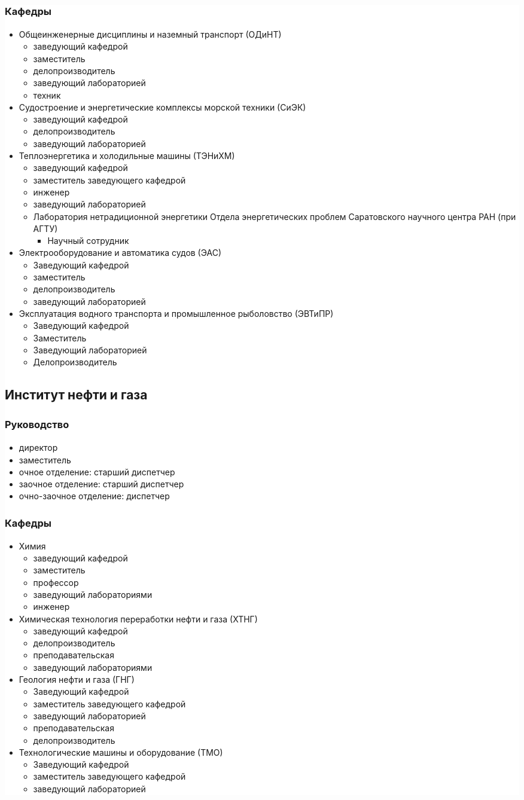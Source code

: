 ### Кафедры
+ Общеинженерные дисциплины и наземный транспорт (ОДиНТ)
  + заведующий кафедрой
  + заместитель
  + делопроизводитель
  + заведующий лабораторией
  + техник
+ Судостроение и энергетические комплексы морской техники (СиЭК)
  + заведующий кафедрой
  + делопроизводитель
  + заведующий лабораторией
+ Теплоэнергетика и холодильные машины (ТЭНиХМ)
  + заведующий кафедрой
  + заместитель заведующего кафедрой
  + инженер
  + заведующий лабораторией
  + Лаборатория нетрадиционной энергетики Отдела энергетических проблем Саратовского научного центра РАН (при АГТУ) 
    + Научный сотрудник
+ Электрооборудование и автоматика судов (ЭАС)
  + Заведующий кафедрой
  + заместитель
  + делопроизводитель
  + заведующий лабораторией
+ Эксплуатация водного транспорта и промышленное рыболовство (ЭВТиПР)
  + Заведующий кафедрой
  + Заместитель
  + Заведующий лабораторией
  + Делопроизводитель



## Институт нефти и газа
### Руководство
+ директор
+ заместитель
+ очное отделение: старший диспетчер
+ заочное отделение: старший диспетчер
+ очно-заочное отделение: диспетчер

### Кафедры
+ Химия
  + заведующий кафедрой
  + заместитель
  + профессор
  + заведующий лабораториями
  + инженер
+ Химическая технология переработки нефти и газа (ХТНГ)
  + заведующий кафедрой
  + делопроизводитель
  + преподавательская
  + заведующий лабораториями
+ Геология нефти и газа (ГНГ)
  + Заведующий кафедрой
  + заместитель заведующего кафедрой
  + заведующий лабораторией
  + преподавательская
  + делопроизводитель
+ Технологические машины и оборудование (ТМО)
  + Заведующий кафедрой
  + заместитель заведующего кафедрой
  + заведующий лабораторией